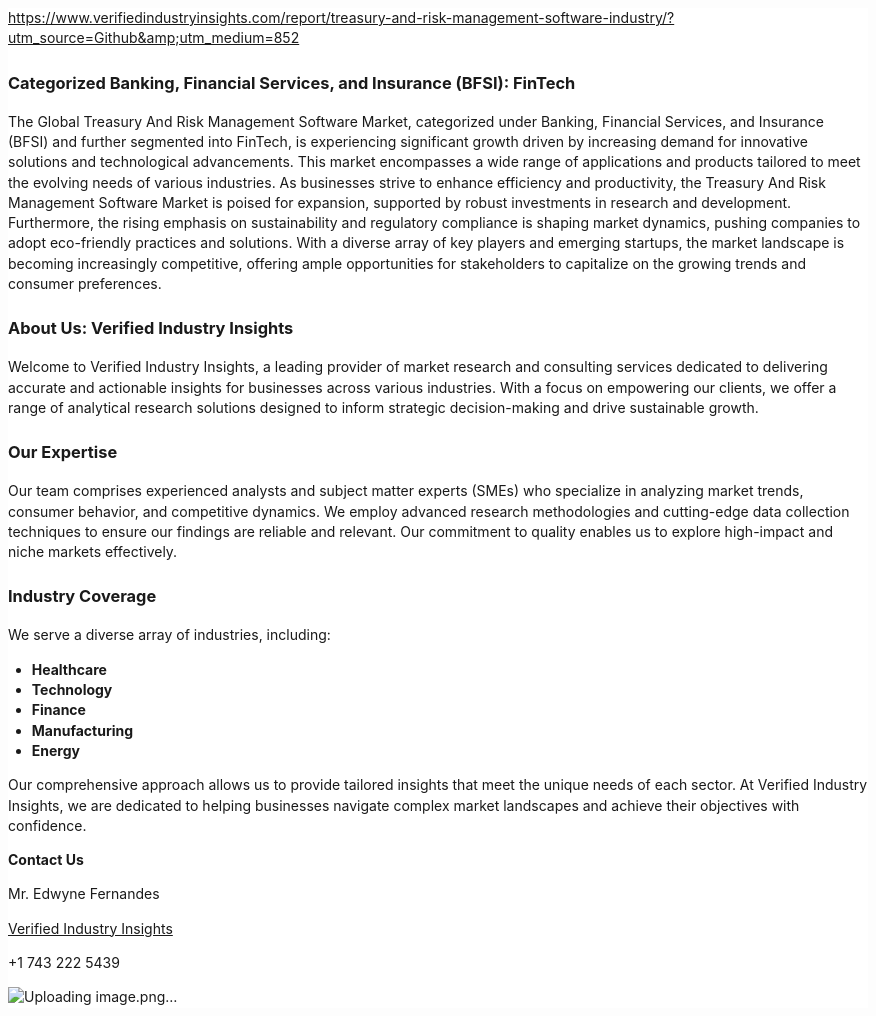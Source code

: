 </strong><a href="https://www.verifiedindustryinsights.com/report/treasury-and-risk-management-software-industry/?utm_source=Github&amp;utm_medium=852">https://www.verifiedindustryinsights.com/report/treasury-and-risk-management-software-industry/?utm_source=Github&amp;utm_medium=852</a>&nbsp;</p><h3>Categorized Banking, Financial Services, and Insurance (BFSI): FinTech </h3><p>The Global Treasury And Risk Management Software Market, categorized under Banking, Financial Services, and Insurance (BFSI) and further segmented into FinTech, is experiencing significant growth driven by increasing demand for innovative solutions and technological advancements. This market encompasses a wide range of applications and products tailored to meet the evolving needs of various industries. As businesses strive to enhance efficiency and productivity, the Treasury And Risk Management Software Market is poised for expansion, supported by robust investments in research and development. Furthermore, the rising emphasis on sustainability and regulatory compliance is shaping market dynamics, pushing companies to adopt eco-friendly practices and solutions. With a diverse array of key players and emerging startups, the market landscape is becoming increasingly competitive, offering ample opportunities for stakeholders to capitalize on the growing trends and consumer preferences.</p><h3>About Us: Verified Industry Insights</h3><p>Welcome to Verified Industry Insights, a leading provider of market research and consulting services dedicated to delivering accurate and actionable insights for businesses across various industries. With a focus on empowering our clients, we offer a range of analytical research solutions designed to inform strategic decision-making and drive sustainable growth.</p><h3>Our Expertise</h3><p>Our team comprises experienced analysts and subject matter experts (SMEs) who specialize in analyzing market trends, consumer behavior, and competitive dynamics. We employ advanced research methodologies and cutting-edge data collection techniques to ensure our findings are reliable and relevant. Our commitment to quality enables us to explore high-impact and niche markets effectively.</p><h3>Industry Coverage</h3><p>We serve a diverse array of industries, including:</p><ul><li><strong>Healthcare</strong></li><li><strong>Technology</strong></li><li><strong>Finance</strong></li><li><strong>Manufacturing</strong></li><li><strong>Energy</strong></li></ul><p>Our comprehensive approach allows us to provide tailored insights that meet the unique needs of each sector. At Verified Industry Insights, we are dedicated to helping businesses navigate complex market landscapes and achieve their objectives with confidence.</p><p><strong>Contact Us</strong></p><p>Mr. Edwyne Fernandes</p><p><a href="https://www.verifiedindustryinsights.com/">Verified Industry Insights</a></p><p>+1 743 222 5439</p>
![Uploading image.png…]()
